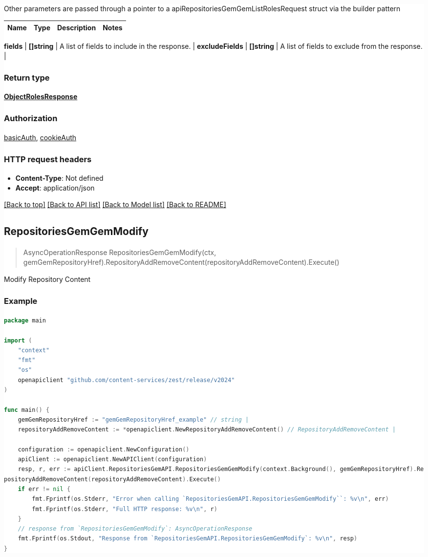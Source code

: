 Other parameters are passed through a pointer to a apiRepositoriesGemGemListRolesRequest struct via the builder pattern


Name | Type | Description  | Notes
------------- | ------------- | ------------- | -------------

 **fields** | **[]string** | A list of fields to include in the response. | 
 **excludeFields** | **[]string** | A list of fields to exclude from the response. | 

### Return type

[**ObjectRolesResponse**](ObjectRolesResponse.md)

### Authorization

[basicAuth](../README.md#basicAuth), [cookieAuth](../README.md#cookieAuth)

### HTTP request headers

- **Content-Type**: Not defined
- **Accept**: application/json

[[Back to top]](#) [[Back to API list]](../README.md#documentation-for-api-endpoints)
[[Back to Model list]](../README.md#documentation-for-models)
[[Back to README]](../README.md)


## RepositoriesGemGemModify

> AsyncOperationResponse RepositoriesGemGemModify(ctx, gemGemRepositoryHref).RepositoryAddRemoveContent(repositoryAddRemoveContent).Execute()

Modify Repository Content



### Example

```go
package main

import (
	"context"
	"fmt"
	"os"
	openapiclient "github.com/content-services/zest/release/v2024"
)

func main() {
	gemGemRepositoryHref := "gemGemRepositoryHref_example" // string | 
	repositoryAddRemoveContent := *openapiclient.NewRepositoryAddRemoveContent() // RepositoryAddRemoveContent | 

	configuration := openapiclient.NewConfiguration()
	apiClient := openapiclient.NewAPIClient(configuration)
	resp, r, err := apiClient.RepositoriesGemAPI.RepositoriesGemGemModify(context.Background(), gemGemRepositoryHref).RepositoryAddRemoveContent(repositoryAddRemoveContent).Execute()
	if err != nil {
		fmt.Fprintf(os.Stderr, "Error when calling `RepositoriesGemAPI.RepositoriesGemGemModify``: %v\n", err)
		fmt.Fprintf(os.Stderr, "Full HTTP response: %v\n", r)
	}
	// response from `RepositoriesGemGemModify`: AsyncOperationResponse
	fmt.Fprintf(os.Stdout, "Response from `RepositoriesGemAPI.RepositoriesGemGemModify`: %v\n", resp)
}
```
